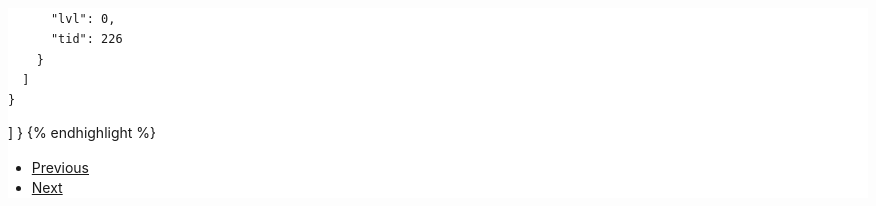           "lvl": 0,
          "tid": 226
        }
      ]
    }
  ]
}
{% endhighlight %}


<ul class="pager">
  <li class="previous"><a href="/communications/dev-guide/customizing-transactions/sample-transactions/exemption/"><i class="glyphicon glyphicon-chevron-left"></i>Previous</a></li>
  <li class="next"><a href="/communications/dev-guide/customizing-transactions/sample-transactions/tax-override/">Next<i class="glyphicon glyphicon-chevron-right"></i></a></li>
</ul>